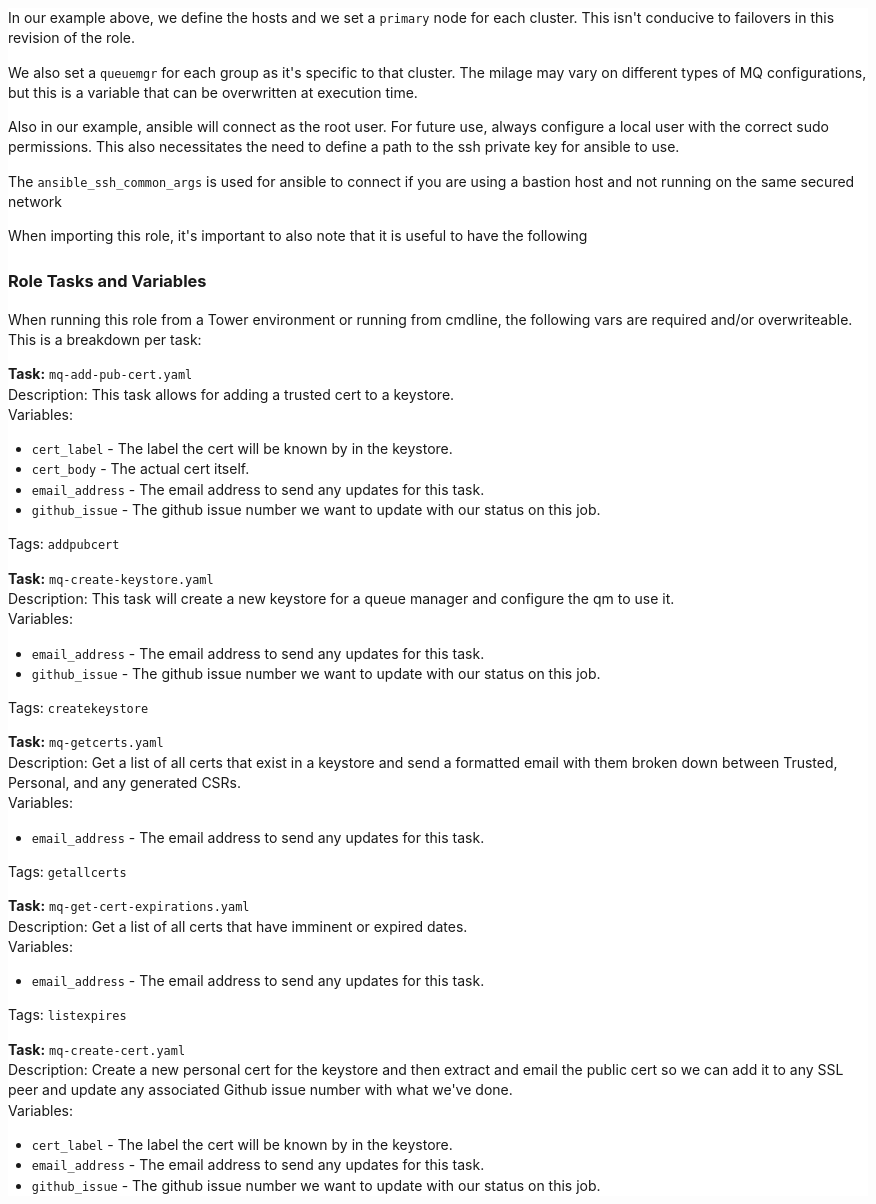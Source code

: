 In our example above, we define the hosts and we set a `primary` node for each cluster. This isn't conducive to failovers in this revision of the role.

We also set a `queuemgr` for each group as it's specific to that cluster. The milage may vary on different types of MQ configurations, but this is a variable that can be overwritten at execution time.

Also in our example, ansible will connect as the root user. For future use, always configure a local user with the correct sudo permissions. This also necessitates the need to define a path to the ssh private key for ansible to use.

The `ansible_ssh_common_args` is used for ansible to connect if you are using a bastion host and not running on the same secured network

When importing this role, it's important to also note that it is useful to have the following

### Role Tasks and Variables

When running this role from a Tower environment or running from cmdline, the following vars are required and/or overwriteable. This is a breakdown per task:

**Task:** `mq-add-pub-cert.yaml`<br>
Description: This task allows for adding a trusted cert to a keystore.<br>
Variables:
  - `cert_label` - The label the cert will be known by in the keystore.
  - `cert_body` - The actual cert itself.
  - `email_address` - The email address to send any updates for this task.
  - `github_issue` - The github issue number we want to update with our status on this job.

Tags: `addpubcert`

**Task:** `mq-create-keystore.yaml`<br>
Description: This task will create a new keystore for a queue manager and configure the qm to use it.<br>
Variables:
  - `email_address` - The email address to send any updates for this task.
  - `github_issue` - The github issue number we want to update with our status on this job.

Tags: `createkeystore`

**Task:** `mq-getcerts.yaml`<br>
Description: Get a list of all certs that exist in a keystore and send a formatted email with them broken down between Trusted, Personal, and any generated CSRs.<br>
Variables:
  - `email_address` - The email address to send any updates for this task.

Tags: `getallcerts`

**Task:** `mq-get-cert-expirations.yaml`<br>
Description: Get a list of all certs that have imminent or expired dates.<br>
Variables:
  - `email_address` - The email address to send any updates for this task.

Tags: `listexpires`

**Task:** `mq-create-cert.yaml`<br>
Description: Create a new personal cert for the keystore and then extract and email the public cert so we can add it to any SSL peer and update any associated Github issue number with what we've done.<br>
Variables:
  - `cert_label` - The label the cert will be known by in the keystore.
  - `email_address` - The email address to send any updates for this task.
  - `github_issue` - The github issue number we want to update with our status on this job.
